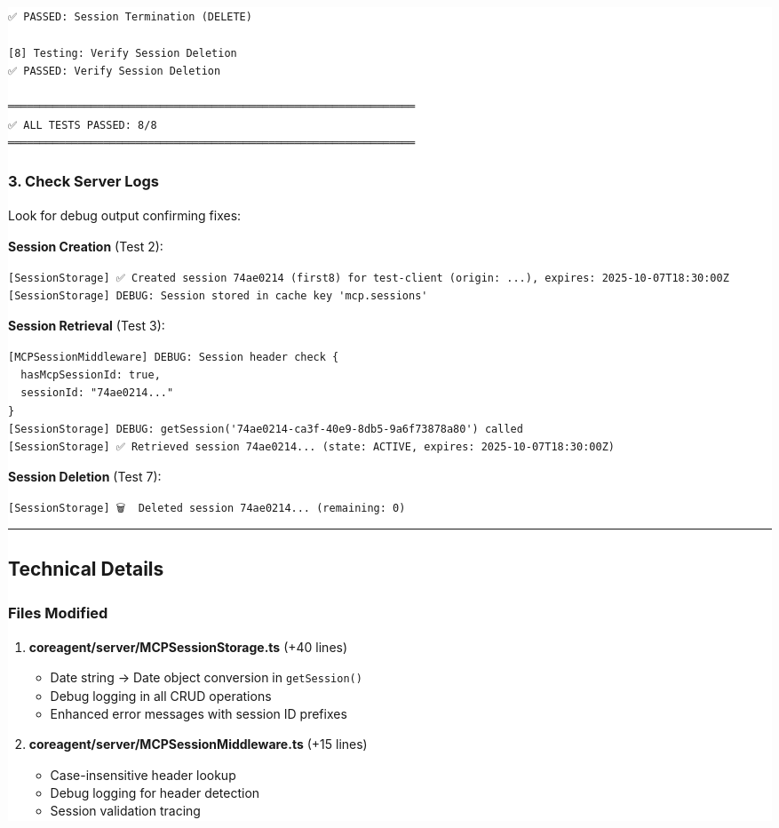 ```
✅ PASSED: Session Termination (DELETE)

[8] Testing: Verify Session Deletion
✅ PASSED: Verify Session Deletion

════════════════════════════════════════════════════════════════
✅ ALL TESTS PASSED: 8/8
════════════════════════════════════════════════════════════════
```

### 3. Check Server Logs

Look for debug output confirming fixes:

**Session Creation** (Test 2):

```
[SessionStorage] ✅ Created session 74ae0214 (first8) for test-client (origin: ...), expires: 2025-10-07T18:30:00Z
[SessionStorage] DEBUG: Session stored in cache key 'mcp.sessions'
```

**Session Retrieval** (Test 3):

```
[MCPSessionMiddleware] DEBUG: Session header check {
  hasMcpSessionId: true,
  sessionId: "74ae0214..."
}
[SessionStorage] DEBUG: getSession('74ae0214-ca3f-40e9-8db5-9a6f73878a80') called
[SessionStorage] ✅ Retrieved session 74ae0214... (state: ACTIVE, expires: 2025-10-07T18:30:00Z)
```

**Session Deletion** (Test 7):

```
[SessionStorage] 🗑️  Deleted session 74ae0214... (remaining: 0)
```

---

## Technical Details

### Files Modified

1. **coreagent/server/MCPSessionStorage.ts** (+40 lines)
   - Date string → Date object conversion in `getSession()`
   - Debug logging in all CRUD operations
   - Enhanced error messages with session ID prefixes

2. **coreagent/server/MCPSessionMiddleware.ts** (+15 lines)
   - Case-insensitive header lookup
   - Debug logging for header detection
   - Session validation tracing
